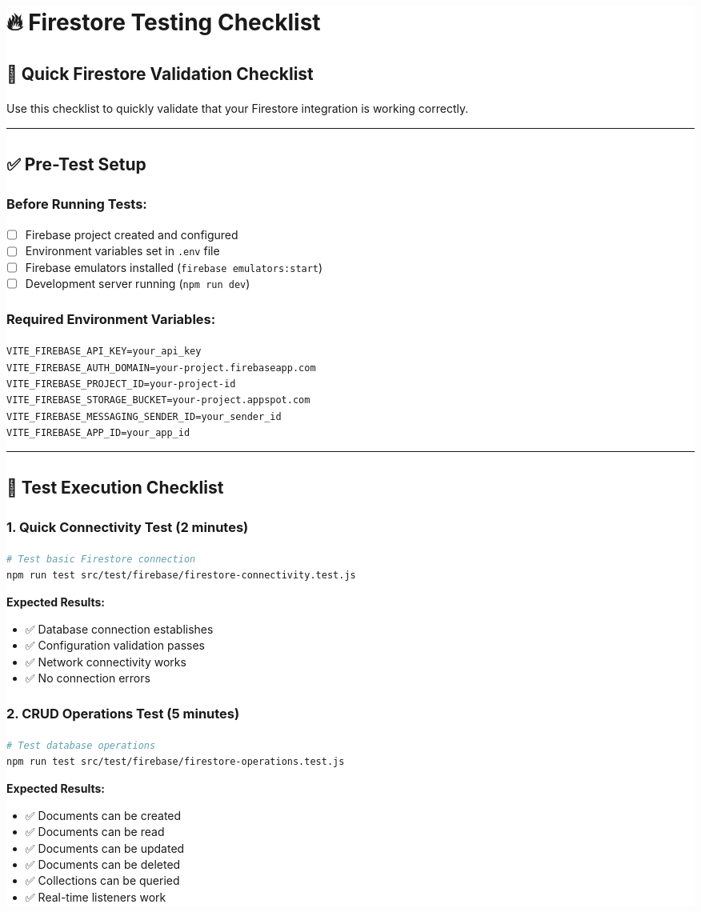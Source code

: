 # 🔥 Firestore Testing Checklist

## 🎯 **Quick Firestore Validation Checklist**

Use this checklist to quickly validate that your Firestore integration is working correctly.

---

## ✅ **Pre-Test Setup**

### **Before Running Tests:**
- [ ] Firebase project created and configured
- [ ] Environment variables set in `.env` file
- [ ] Firebase emulators installed (`firebase emulators:start`)
- [ ] Development server running (`npm run dev`)

### **Required Environment Variables:**
```env
VITE_FIREBASE_API_KEY=your_api_key
VITE_FIREBASE_AUTH_DOMAIN=your-project.firebaseapp.com
VITE_FIREBASE_PROJECT_ID=your-project-id
VITE_FIREBASE_STORAGE_BUCKET=your-project.appspot.com
VITE_FIREBASE_MESSAGING_SENDER_ID=your_sender_id
VITE_FIREBASE_APP_ID=your_app_id
```

---

## 🧪 **Test Execution Checklist**

### **1. Quick Connectivity Test (2 minutes)**
```bash
# Test basic Firestore connection
npm run test src/test/firebase/firestore-connectivity.test.js
```

**Expected Results:**
- ✅ Database connection establishes
- ✅ Configuration validation passes
- ✅ Network connectivity works
- ✅ No connection errors

### **2. CRUD Operations Test (5 minutes)**
```bash
# Test database operations
npm run test src/test/firebase/firestore-operations.test.js
```

**Expected Results:**
- ✅ Documents can be created
- ✅ Documents can be read
- ✅ Documents can be updated
- ✅ Documents can be deleted
- ✅ Collections can be queried
- ✅ Real-time listeners work
